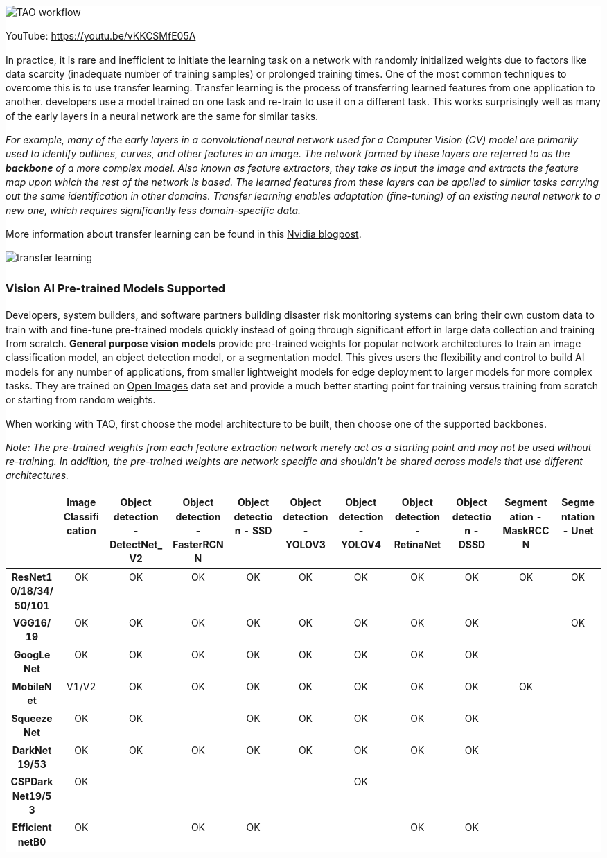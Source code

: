 ![TAO workflow](https://developer.nvidia.com/sites/default/files/akamai/TAO/nvidia-transfer-learning-toolkit.svg)

YouTube: https://youtu.be/vKKCSMfE05A

In practice, it is rare and inefficient to initiate the learning task on a network with randomly initialized weights due to factors like data scarcity (inadequate number of training samples) or prolonged training times. One of the most common techniques to overcome this is to use transfer learning. Transfer learning is the process of transferring learned features from one application to another. developers use a model trained on one task and re-train to use it on a different task. This works surprisingly well as many of the early layers in a neural network are the same for similar tasks. 

*For example, many of the early layers in a convolutional neural network used for a Computer Vision (CV) model are primarily used to identify outlines, curves, and other features in an image. The network formed by these layers are referred to as the **backbone** of a more complex model. Also known as feature extractors, they take as input the image and extracts the feature map upon which the rest of the network is based. The learned features from these layers can be applied to similar tasks carrying out the same identification in other domains. Transfer learning enables adaptation (fine-tuning) of an existing neural network to a new one, which requires significantly less domain-specific data.*

More information about transfer learning can be found in this [Nvidia blogpost](https://blogs.nvidia.com/blog/2019/02/07/what-is-transfer-learning/).

![transfer learning](https://blogs.nvidia.com/wp-content/uploads/2019/02/SeeNet-672x378.png.webp)

### Vision AI Pre-trained Models Supported

Developers, system builders, and software partners building disaster risk monitoring systems can bring their own custom data to train with and fine-tune pre-trained models quickly instead of going through significant effort in large data collection and training from scratch. **General purpose vision models** provide pre-trained weights for popular network architectures to train an image classification model, an object detection model, or a segmentation model. This gives users the flexibility and control to build AI models for any number of applications, from smaller lightweight models for edge deployment to larger models for more complex tasks. They are trained on [Open Images](https://opensource.google/projects/open-images-dataset) data set and provide a much better starting point for training versus training from scratch or starting from random weights. 

When working with TAO, first choose the model architecture to be built, then choose one of the supported backbones. 

_Note: The pre-trained weights from each feature extraction network merely act as a starting point and may not be used without re-training. In addition, the pre-trained weights are network specific and shouldn't be shared across models that use different architectures._

| | **Image Classification**  |**Object detection** - DetectNet_V2 |**Object detection** - FasterRCNN |**Object detection** - SSD |**Object detection** - YOLOV3 |**Object detection** - YOLOV4 |**Object detection** - RetinaNet |**Object detection** - DSSD |**Segmentation** - MaskRCCN |**Segmentation** - Unet | 
|:------:|:-----:|:-----:|:-----:|:-----:|:----:|:-----:|:----:|:----:|:---:|:---:|
| **ResNet10/18/34/50/101** |OK | OK |OK | OK  |OK | OK  |OK | OK  |OK | OK |
| **VGG16/19** | OK | OK  |OK | OK  |OK | OK  |OK | OK | | OK |
| **GoogLeNet** | OK | OK  |OK | OK  |OK | OK  |OK | OK | | |
| **MobileNet** | V1/V2 |OK | OK  |OK | OK  |OK | OK  |OK | OK | | |
| **SqueezeNet** |OK | OK | | OK | OK |OK | OK |OK | | |
| **DarkNet19/53** |OK | OK  |OK | OK  |OK | OK  |OK | OK | | |
| **CSPDarkNet19/53** | OK | | | | | OK | | | | |
| **EfficientnetB0** | OK |  |OK | OK | |  |OK | OK | | |
